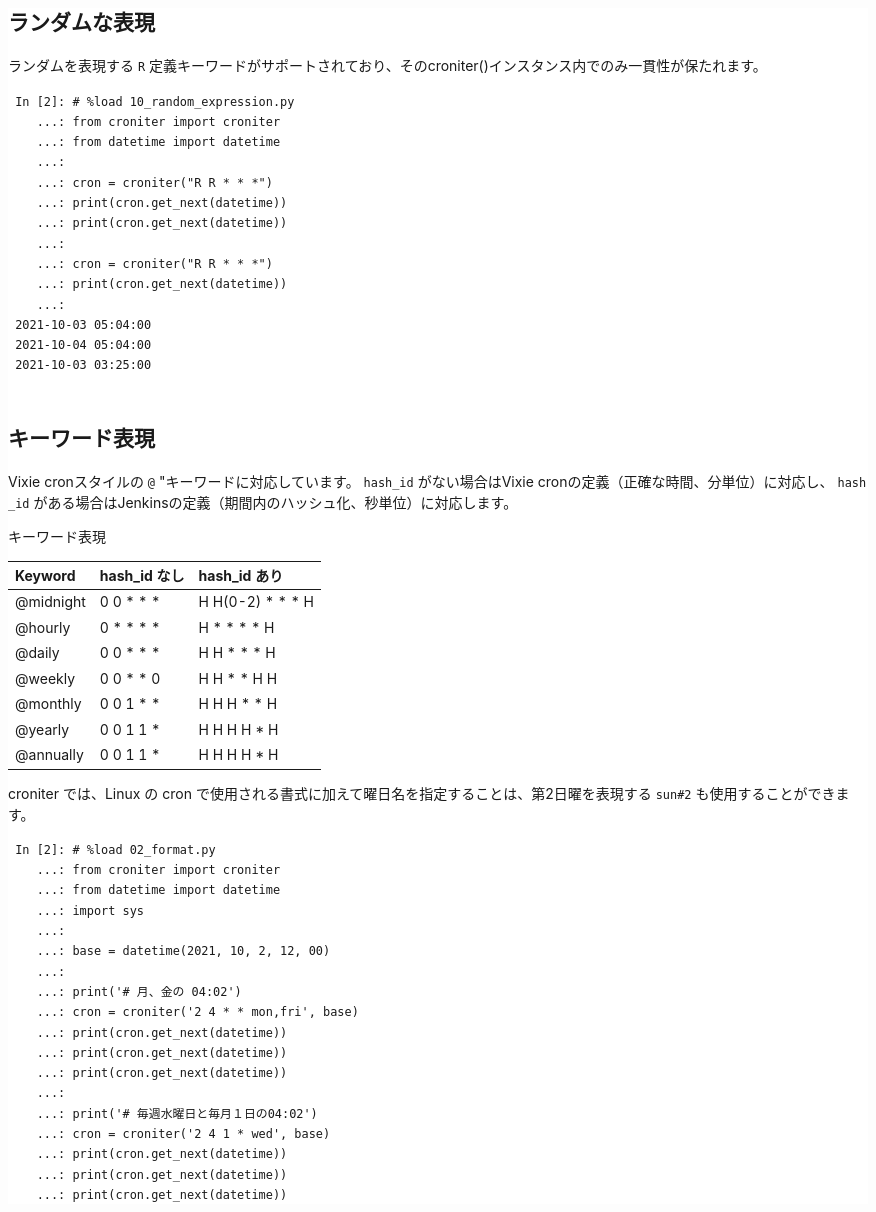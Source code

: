 ## ランダムな表現
ランダムを表現する `R` 定義キーワードがサポートされており、そのcroniter()インスタンス内でのみ一貫性が保たれます。


```
 In [2]: # %load 10_random_expression.py
    ...: from croniter import croniter
    ...: from datetime import datetime
    ...:
    ...: cron = croniter("R R * * *")
    ...: print(cron.get_next(datetime))
    ...: print(cron.get_next(datetime))
    ...:
    ...: cron = croniter("R R * * *")
    ...: print(cron.get_next(datetime))
    ...:
 2021-10-03 05:04:00
 2021-10-04 05:04:00
 2021-10-03 03:25:00
 
```


## キーワード表現
Vixie cronスタイルの `@` "キーワードに対応しています。 `hash_id` がない場合はVixie cronの定義（正確な時間、分単位）に対応し、 `hash_id` がある場合はJenkinsの定義（期間内のハッシュ化、秒単位）に対応します。

 キーワード表現

| Keyword | hash_id なし | hash_id あり |
|:--|:--|:--|
| @midnight | 0 0 * * * | H H(0-2) * * * H |
| @hourly | 0 * * * * | H * * * * H |
| @daily | 0 0 * * * | H H * * * H |
| @weekly | 0 0 * * 0 | H H * * H H |
| @monthly | 0 0 1 * * | H H H * * H |
| @yearly | 0 0 1 1 * | H H H H * H |
| @annually | 0 0 1 1 * | H H H H * H |

croniter では、Linux の cron で使用される書式に加えて曜日名を指定することは、第2日曜を表現する `sun#2` も使用することができます。


```
 In [2]: # %load 02_format.py
    ...: from croniter import croniter
    ...: from datetime import datetime
    ...: import sys
    ...:
    ...: base = datetime(2021, 10, 2, 12, 00)
    ...:
    ...: print('# 月、金の 04:02')
    ...: cron = croniter('2 4 * * mon,fri', base)
    ...: print(cron.get_next(datetime))
    ...: print(cron.get_next(datetime))
    ...: print(cron.get_next(datetime))
    ...:
    ...: print('# 毎週水曜日と毎月１日の04:02')
    ...: cron = croniter('2 4 1 * wed', base)
    ...: print(cron.get_next(datetime))
    ...: print(cron.get_next(datetime))
    ...: print(cron.get_next(datetime))
```